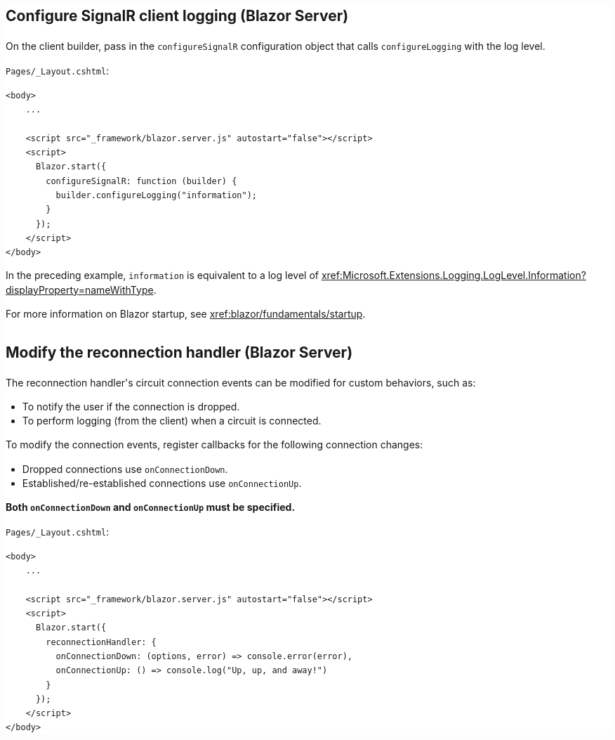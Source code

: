 ## Configure SignalR client logging (Blazor Server)

On the client builder, pass in the `configureSignalR` configuration object that calls `configureLogging` with the log level.

`Pages/_Layout.cshtml`:

```cshtml
<body>
    ...

    <script src="_framework/blazor.server.js" autostart="false"></script>
    <script>
      Blazor.start({
        configureSignalR: function (builder) {
          builder.configureLogging("information");
        }
      });
    </script>
</body>
```

In the preceding example, `information` is equivalent to a log level of <xref:Microsoft.Extensions.Logging.LogLevel.Information?displayProperty=nameWithType>.

For more information on Blazor startup, see <xref:blazor/fundamentals/startup>.

## Modify the reconnection handler (Blazor Server)

The reconnection handler's circuit connection events can be modified for custom behaviors, such as:

* To notify the user if the connection is dropped.
* To perform logging (from the client) when a circuit is connected.

To modify the connection events, register callbacks for the following connection changes:

* Dropped connections use `onConnectionDown`.
* Established/re-established connections use `onConnectionUp`.

**Both `onConnectionDown` and `onConnectionUp` must be specified.**

`Pages/_Layout.cshtml`:

```cshtml
<body>
    ...

    <script src="_framework/blazor.server.js" autostart="false"></script>
    <script>
      Blazor.start({
        reconnectionHandler: {
          onConnectionDown: (options, error) => console.error(error),
          onConnectionUp: () => console.log("Up, up, and away!")
        }
      });
    </script>
</body>
```

